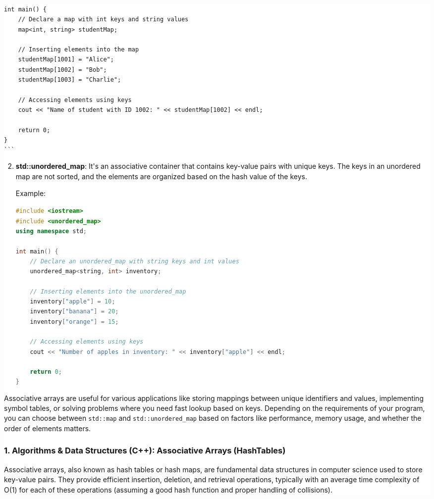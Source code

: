     int main() {
        // Declare a map with int keys and string values
        map<int, string> studentMap;

        // Inserting elements into the map
        studentMap[1001] = "Alice";
        studentMap[1002] = "Bob";
        studentMap[1003] = "Charlie";

        // Accessing elements using keys
        cout << "Name of student with ID 1002: " << studentMap[1002] << endl;

        return 0;
    }
    ```

2. **std::unordered_map**: It's an associative container that contains key-value pairs with unique keys. The keys in an unordered map are not sorted, and the elements are organized based on the hash value of the keys.

    Example:

    ```cpp
    #include <iostream>
    #include <unordered_map>
    using namespace std;

    int main() {
        // Declare an unordered_map with string keys and int values
        unordered_map<string, int> inventory;

        // Inserting elements into the unordered_map
        inventory["apple"] = 10;
        inventory["banana"] = 20;
        inventory["orange"] = 15;

        // Accessing elements using keys
        cout << "Number of apples in inventory: " << inventory["apple"] << endl;

        return 0;
    }
    ```

Associative arrays are useful for various applications like storing mappings between unique identifiers and values, implementing symbol tables, or solving problems where you need fast lookup based on keys. Depending on the requirements of your program, you can choose between `std::map` and `std::unordered_map` based on factors like performance, memory usage, and whether the order of elements matters.

### 1. Algorithms & Data Structures (C++): Associative Arrays (HashTables)

Associative arrays, also known as hash tables or hash maps, are fundamental data structures in computer science used to store key-value pairs. They provide efficient insertion, deletion, and retrieval operations, typically with an average time complexity of O(1) for each of these operations (assuming a good hash function and proper handling of collisions).
